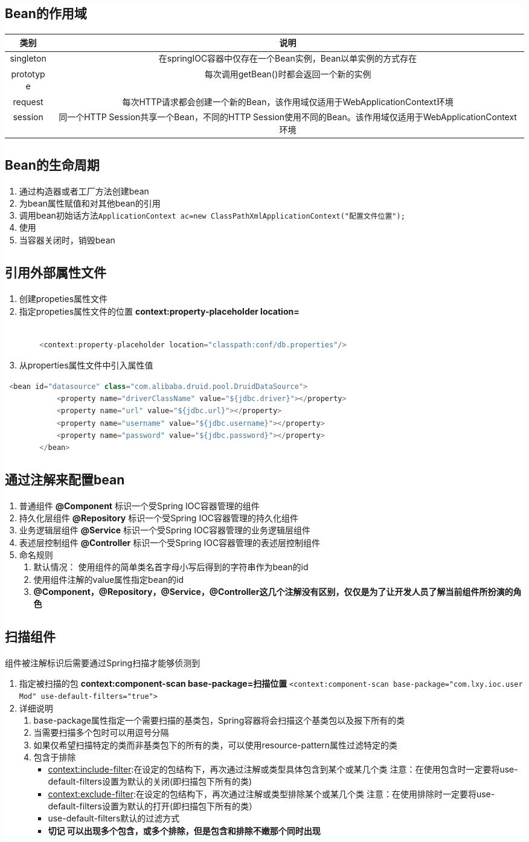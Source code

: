 ## Bean的作用域  
| 类别 | 说明 |  
| :---: | :---: |
| singleton | 在springIOC容器中仅存在一个Bean实例，Bean以单实例的方式存在 |
| prototype | 每次调用getBean()时都会返回一个新的实例 |
| request | 每次HTTP请求都会创建一个新的Bean，该作用域仅适用于WebApplicationContext环境 |
| session | 同一个HTTP Session共享一个Bean，不同的HTTP Session使用不同的Bean。该作用域仅适用于WebApplicationContext环境 |

## Bean的生命周期
1. 通过构造器或者工厂方法创建bean
2. 为bean属性赋值和对其他bean的引用
3. 调用bean初始话方法`ApplicationContext ac=new ClassPathXmlApplicationContext("配置文件位置");`
4. 使用
5. 当容器关闭时，销毁bean

## 引用外部属性文件
1. 创建propeties属性文件
2. 指定propeties属性文件的位置 **context:property-placeholder location=**
````java
  
        <context:property-placeholder location="classpath:conf/db.properties"/>
````
3. 从properties属性文件中引入属性值
````java
 <bean id="datasource" class="com.alibaba.druid.pool.DruidDataSource">
            <property name="driverClassName" value="${jdbc.driver}"></property>
            <property name="url" value="${jdbc.url}"></property>
            <property name="username" value="${jdbc.username}"></property>
            <property name="password" value="${jdbc.password}"></property>
        </bean>
````


## 通过注解来配置bean
1. 普通组件 **@Component** 标识一个受Spring IOC容器管理的组件
2. 持久化层组件 **@Repository** 标识一个受Spring IOC容器管理的持久化组件
3. 业务逻辑层组件 **@Service** 标识一个受Spring IOC容器管理的业务逻辑层组件
4. 表述层控制组件 **@Controller** 标识一个受Spring IOC容器管理的表述层控制组件
5. 命名规则
    1. 默认情况： 使用组件的简单类名首字母小写后得到的字符串作为bean的id
    2. 使用组件注解的value属性指定bean的id
    3. **@Component，@Repository，@Service，@Controller这几个注解没有区别，仅仅是为了让开发人员了解当前组件所扮演的角色**

## 扫描组件
组件被注解标识后需要通过Spring扫描才能够侦测到
1. 指定被扫描的包 **context:component-scan base-package=扫描位置**
`<context:component-scan base-package="com.lxy.ioc.userMod" use-default-filters="true">`
2. 详细说明
    1. base-package属性指定一个需要扫描的基类包，Spring容器将会扫描这个基类包以及报下所有的类
    2. 当需要扫描多个包时可以用逗号分隔
    3. 如果仅希望扫描特定的类而非基类包下的所有的类，可以使用resource-pattern属性过滤特定的类
    4. 包含于排除
       -  <context:include-filter>:在设定的包结构下，再次通过注解或类型具体包含到某个或某几个类
     注意：在使用包含时一定要将use-default-filters设置为默认的关闭(即扫描包下所有的类)
       -  <context:exclude-filter>:在设定的包结构下，再次通过注解或类型排除某个或某几个类
      注意：在使用排除时一定要将use-default-filters设置为默认的打开(即扫描包下所有的类）
        - use-default-filters默认的过滤方式
        - **切记 可以出现多个包含，或多个排除，但是包含和排除不嫩那个同时出现**
